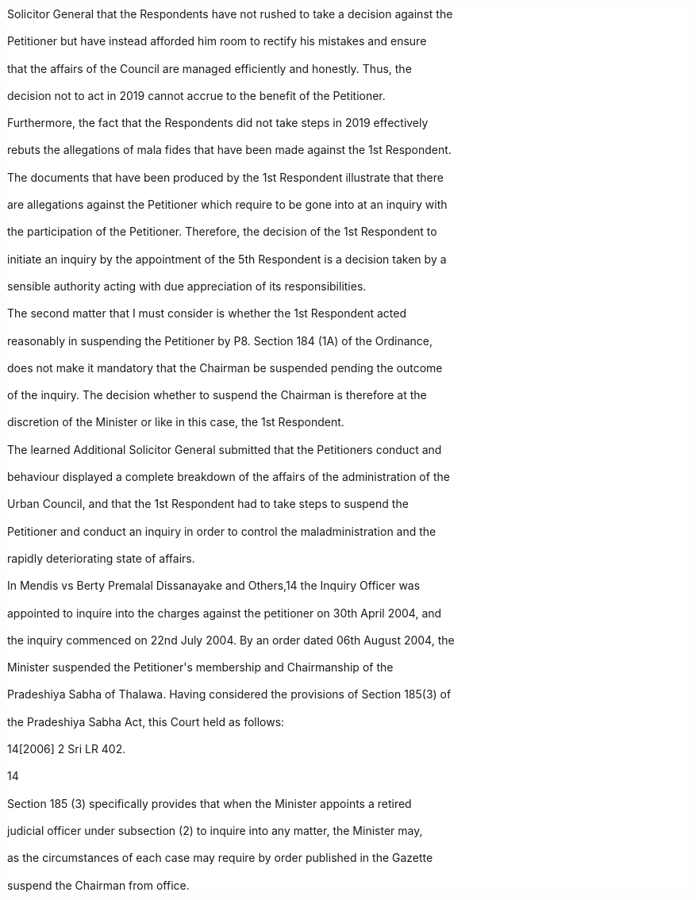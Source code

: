 Solicitor General that the Respondents have not rushed to take a decision against the

Petitioner but have instead afforded him room to rectify his mistakes and ensure

that the affairs of the Council are managed efficiently and honestly. Thus, the

decision not to act in 2019 cannot accrue to the benefit of the Petitioner.

Furthermore, the fact that the Respondents did not take steps in 2019 effectively

rebuts the allegations of mala fides that have been made against the 1st Respondent.

The documents that have been produced by the 1st Respondent illustrate that there

are allegations against the Petitioner which require to be gone into at an inquiry with

the participation of the Petitioner. Therefore, the decision of the 1st Respondent to

initiate an inquiry by the appointment of the 5th Respondent is a decision taken by a

sensible authority acting with due appreciation of its responsibilities.

The second matter that I must consider is whether the 1st Respondent acted

reasonably in suspending the Petitioner by P8. Section 184 (1A) of the Ordinance,

does not make it mandatory that the Chairman be suspended pending the outcome

of the inquiry. The decision whether to suspend the Chairman is therefore at the

discretion of the Minister or like in this case, the 1st Respondent.

The learned Additional Solicitor General submitted that the Petitioners conduct and

behaviour displayed a complete breakdown of the affairs of the administration of the

Urban Council, and that the 1st Respondent had to take steps to suspend the

Petitioner and conduct an inquiry in order to control the maladministration and the

rapidly deteriorating state of affairs.

In Mendis vs Berty Premalal Dissanayake and Others,14 the Inquiry Officer was

appointed to inquire into the charges against the petitioner on 30th April 2004, and

the inquiry commenced on 22nd July 2004. By an order dated 06th August 2004, the

Minister suspended the Petitioner's membership and Chairmanship of the

Pradeshiya Sabha of Thalawa. Having considered the provisions of Section 185(3) of

the Pradeshiya Sabha Act, this Court held as follows:

14[2006] 2 Sri LR 402.

14

Section 185 (3) specifically provides that when the Minister appoints a retired

judicial officer under subsection (2) to inquire into any matter, the Minister may,

as the circumstances of each case may require by order published in the Gazette

suspend the Chairman from office.
